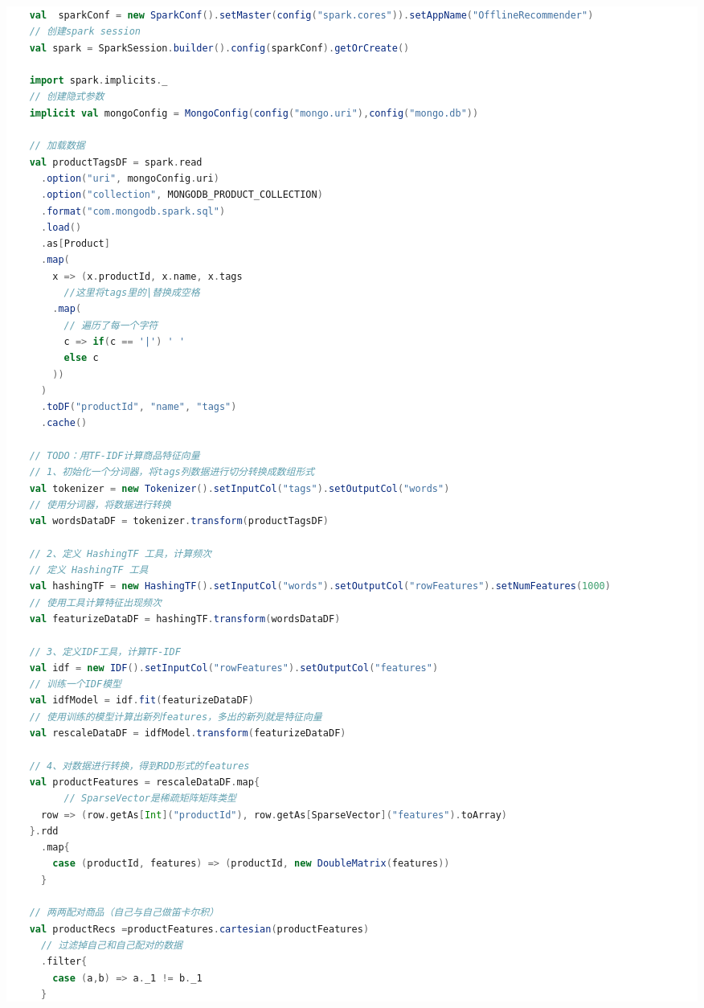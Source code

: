 ```scala
    val  sparkConf = new SparkConf().setMaster(config("spark.cores")).setAppName("OfflineRecommender")
    // 创建spark session
    val spark = SparkSession.builder().config(sparkConf).getOrCreate()

    import spark.implicits._
    // 创建隐式参数
    implicit val mongoConfig = MongoConfig(config("mongo.uri"),config("mongo.db"))

    // 加载数据
    val productTagsDF = spark.read
      .option("uri", mongoConfig.uri)
      .option("collection", MONGODB_PRODUCT_COLLECTION)
      .format("com.mongodb.spark.sql")
      .load()
      .as[Product]
      .map(
        x => (x.productId, x.name, x.tags
          //这里将tags里的|替换成空格
        .map(
          // 遍历了每一个字符
          c => if(c == '|') ' '
          else c
        ))
      )
      .toDF("productId", "name", "tags")
      .cache()

    // TODO：用TF-IDF计算商品特征向量
    // 1、初始化一个分词器，将tags列数据进行切分转换成数组形式
    val tokenizer = new Tokenizer().setInputCol("tags").setOutputCol("words")
    // 使用分词器，将数据进行转换
    val wordsDataDF = tokenizer.transform(productTagsDF)

    // 2、定义 HashingTF 工具，计算频次
    // 定义 HashingTF 工具
    val hashingTF = new HashingTF().setInputCol("words").setOutputCol("rowFeatures").setNumFeatures(1000)
    // 使用工具计算特征出现频次
    val featurizeDataDF = hashingTF.transform(wordsDataDF)

    // 3、定义IDF工具，计算TF-IDF
    val idf = new IDF().setInputCol("rowFeatures").setOutputCol("features")
    // 训练一个IDF模型
    val idfModel = idf.fit(featurizeDataDF)
    // 使用训练的模型计算出新列features，多出的新列就是特征向量
    val rescaleDataDF = idfModel.transform(featurizeDataDF)

    // 4、对数据进行转换，得到RDD形式的features
    val productFeatures = rescaleDataDF.map{
          // SparseVector是稀疏矩阵矩阵类型
      row => (row.getAs[Int]("productId"), row.getAs[SparseVector]("features").toArray)
    }.rdd
      .map{
        case (productId, features) => (productId, new DoubleMatrix(features))
      }

    // 两两配对商品（自己与自己做笛卡尔积）
    val productRecs =productFeatures.cartesian(productFeatures)
      // 过滤掉自己和自己配对的数据
      .filter{
        case (a,b) => a._1 != b._1
      }
```
